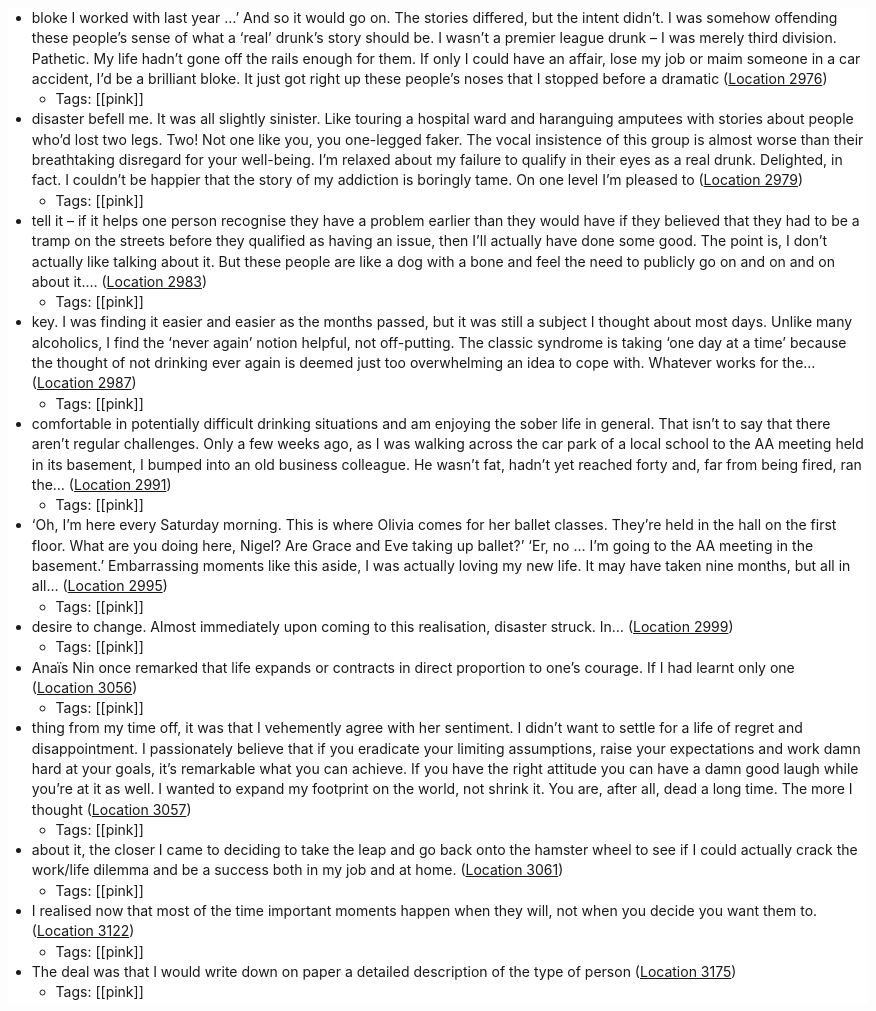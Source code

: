 - bloke I worked with last year …’ And so it would go on. The stories differed, but the intent didn’t. I was somehow offending these people’s sense of what a ‘real’ drunk’s story should be. I wasn’t a premier league drunk – I was merely third division. Pathetic. My life hadn’t gone off the rails enough for them. If only I could have an affair, lose my job or maim someone in a car accident, I’d be a brilliant bloke. It just got right up these people’s noses that I stopped before a dramatic ([Location 2976](https://readwise.io/to_kindle?action=open&asin=B005XBUALK&location=2976))
    - Tags: [[pink]] 
- disaster befell me. It was all slightly sinister. Like touring a hospital ward and haranguing amputees with stories about people who’d lost two legs. Two! Not one like you, you one-legged faker. The vocal insistence of this group is almost worse than their breathtaking disregard for your well-being. I’m relaxed about my failure to qualify in their eyes as a real drunk. Delighted, in fact. I couldn’t be happier that the story of my addiction is boringly tame. On one level I’m pleased to ([Location 2979](https://readwise.io/to_kindle?action=open&asin=B005XBUALK&location=2979))
    - Tags: [[pink]] 
- tell it – if it helps one person recognise they have a problem earlier than they would have if they believed that they had to be a tramp on the streets before they qualified as having an issue, then I’ll actually have done some good. The point is, I don’t actually like talking about it. But these people are like a dog with a bone and feel the need to publicly go on and on and on about it.… ([Location 2983](https://readwise.io/to_kindle?action=open&asin=B005XBUALK&location=2983))
    - Tags: [[pink]] 
- key. I was finding it easier and easier as the months passed, but it was still a subject I thought about most days. Unlike many alcoholics, I find the ‘never again’ notion helpful, not off-putting. The classic syndrome is taking ‘one day at a time’ because the thought of not drinking ever again is deemed just too overwhelming an idea to cope with. Whatever works for the… ([Location 2987](https://readwise.io/to_kindle?action=open&asin=B005XBUALK&location=2987))
    - Tags: [[pink]] 
- comfortable in potentially difficult drinking situations and am enjoying the sober life in general. That isn’t to say that there aren’t regular challenges. Only a few weeks ago, as I was walking across the car park of a local school to the AA meeting held in its basement, I bumped into an old business colleague. He wasn’t fat, hadn’t yet reached forty and, far from being fired, ran the… ([Location 2991](https://readwise.io/to_kindle?action=open&asin=B005XBUALK&location=2991))
    - Tags: [[pink]] 
- ‘Oh, I’m here every Saturday morning. This is where Olivia comes for her ballet classes. They’re held in the hall on the first floor. What are you doing here, Nigel? Are Grace and Eve taking up ballet?’ ‘Er, no … I’m going to the AA meeting in the basement.’ Embarrassing moments like this aside, I was actually loving my new life. It may have taken nine months, but all in all… ([Location 2995](https://readwise.io/to_kindle?action=open&asin=B005XBUALK&location=2995))
    - Tags: [[pink]] 
- desire to change. Almost immediately upon coming to this realisation, disaster struck. In… ([Location 2999](https://readwise.io/to_kindle?action=open&asin=B005XBUALK&location=2999))
    - Tags: [[pink]] 
- Anaïs Nin once remarked that life expands or contracts in direct proportion to one’s courage. If I had learnt only one ([Location 3056](https://readwise.io/to_kindle?action=open&asin=B005XBUALK&location=3056))
    - Tags: [[pink]] 
- thing from my time off, it was that I vehemently agree with her sentiment. I didn’t want to settle for a life of regret and disappointment. I passionately believe that if you eradicate your limiting assumptions, raise your expectations and work damn hard at your goals, it’s remarkable what you can achieve. If you have the right attitude you can have a damn good laugh while you’re at it as well. I wanted to expand my footprint on the world, not shrink it. You are, after all, dead a long time. The more I thought ([Location 3057](https://readwise.io/to_kindle?action=open&asin=B005XBUALK&location=3057))
    - Tags: [[pink]] 
- about it, the closer I came to deciding to take the leap and go back onto the hamster wheel to see if I could actually crack the work/life dilemma and be a success both in my job and at home. ([Location 3061](https://readwise.io/to_kindle?action=open&asin=B005XBUALK&location=3061))
    - Tags: [[pink]] 
- I realised now that most of the time important moments happen when they will, not when you decide you want them to. ([Location 3122](https://readwise.io/to_kindle?action=open&asin=B005XBUALK&location=3122))
    - Tags: [[pink]] 
- The deal was that I would write down on paper a detailed description of the type of person ([Location 3175](https://readwise.io/to_kindle?action=open&asin=B005XBUALK&location=3175))
    - Tags: [[pink]] 